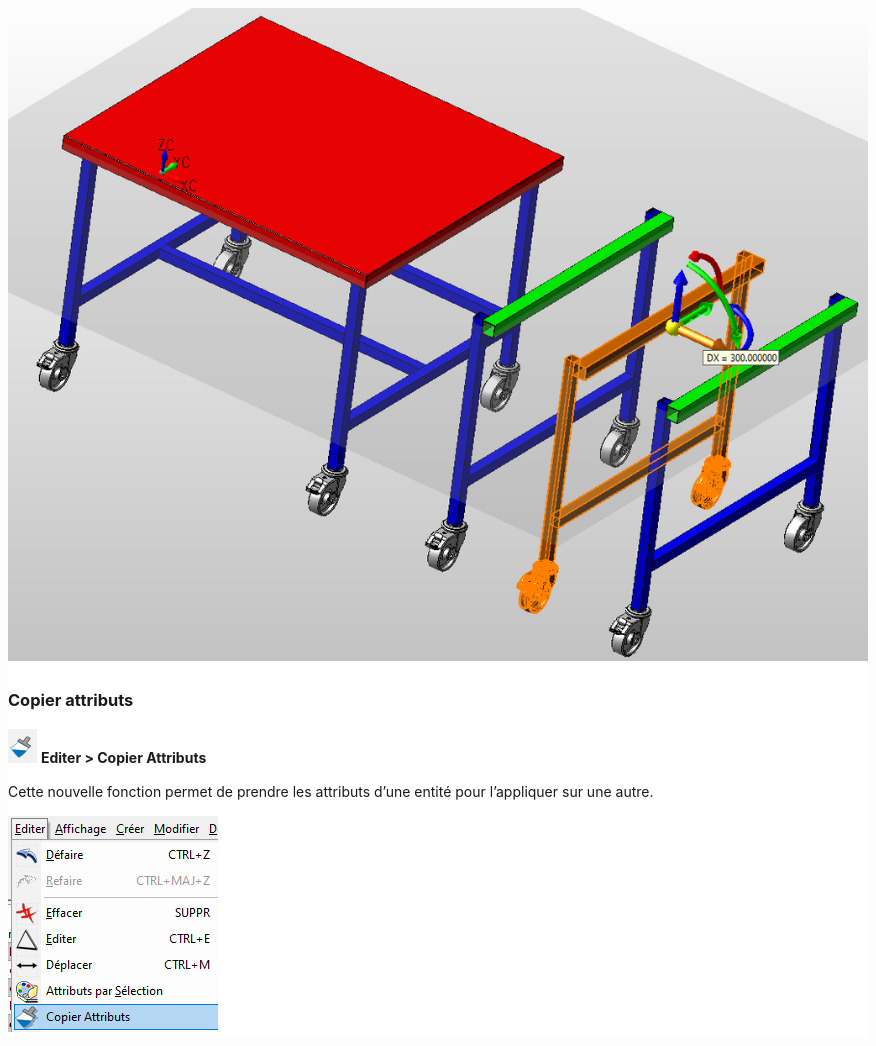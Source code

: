 ![../assets/images\_fiches/kc\_2020\_sp1/image43.png](../assets/images_fiches/kc_2020_sp1/image43.png)

### Copier attributs

![../assets/images\_fiches/kc\_2020\_sp1/image45.png](../assets/images_fiches/kc_2020_sp1/image45.png) 
**Editer > Copier Attributs**

Cette nouvelle fonction permet de prendre les attributs d’une entité pour l’appliquer sur une autre.

![../assets/images\_fiches/kc\_2020\_sp1/image44.png](../assets/images_fiches/kc_2020_sp1/image44.png)
